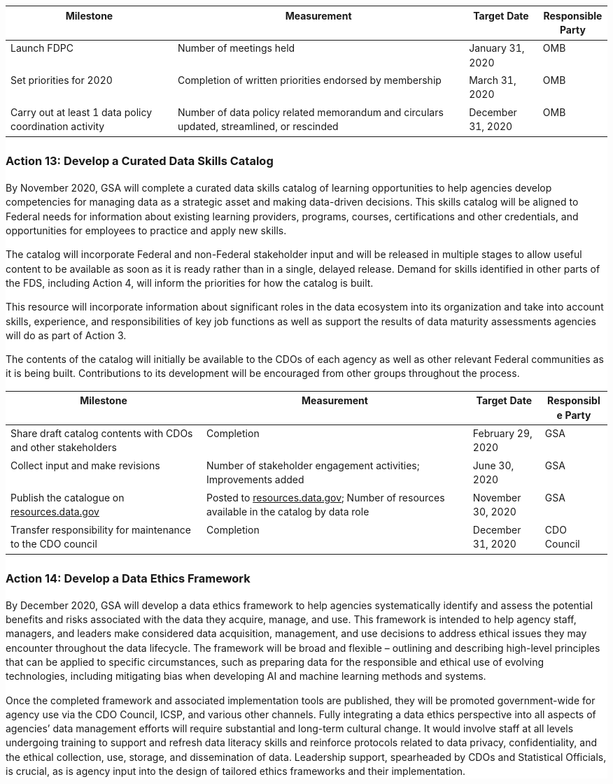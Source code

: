 | Milestone                                              | Measurement                                                                               | Target Date | Responsible Party |
|--------------------------------------------------------|-------------------------------------------------------------------------------------------|-------------|-------------------|
| Launch FDPC                                            | Number of meetings held                                                                   | January 31, 2020     | OMB               |
| Set priorities for 2020                                | Completion of written priorities endorsed by membership                                   | March 31, 2020    | OMB               |
| Carry out at least 1 data policy coordination activity | Number of data policy related memorandum and circulars updated, streamlined, or rescinded | December 31, 2020   | OMB               |


### Action 13: Develop a Curated Data Skills Catalog

By November 2020, GSA will complete a curated data skills catalog of learning opportunities to help agencies develop competencies for managing data as a strategic asset and making data-driven decisions. This skills catalog will be aligned to Federal needs for information about existing learning providers, programs, courses, certifications and other credentials, and opportunities for employees to practice and apply new skills. 

The catalog will incorporate Federal and non-Federal stakeholder input and will be released in multiple stages to allow useful content to be available as soon as it is ready rather than in a single, delayed release. Demand for skills identified in other parts of the FDS, including Action 4, will inform the priorities for how the catalog is built. 

This resource will incorporate information about significant roles in the data ecosystem into its organization and take into account skills, experience, and responsibilities of key job functions as well as support the results of data maturity assessments agencies will do as part of Action 3. 

The contents of the catalog will initially be available to the CDOs of each agency as well as other relevant Federal communities as it is being built. Contributions to its development will be encouraged from other groups throughout the process. 

| Milestone                                                     | Measurement                                                                             | Target Date | Responsible Party |
|---------------------------------------------------------------|-----------------------------------------------------------------------------------------|-------------|-------------------|
| Share draft catalog contents with CDOs and other stakeholders | Completion                                                                              | February 29, 2020    | GSA               |
| Collect input and make revisions                              | Number of stakeholder engagement activities; Improvements added                         | June 30, 2020    | GSA               |
| Publish the catalogue on [resources.data.gov](https://resources.data.gov)                   | Posted to [resources.data.gov](https://resources.data.gov); Number of resources available in the catalog by data role | November 30, 2020   | GSA               |
| Transfer responsibility for maintenance to the CDO council    | Completion                                                                              | December 31, 2020  | CDO Council       |


### Action 14: Develop a Data Ethics Framework 
By December 2020, GSA will develop a data ethics framework to help agencies systematically identify and assess the potential benefits and risks associated with the data they acquire, manage, and use. This framework is intended to help agency staff, managers, and leaders make considered data acquisition, management, and use decisions to address ethical issues they may encounter throughout the data lifecycle. The framework will be broad and flexible – outlining and describing high-level principles that can be applied to specific circumstances, such as preparing data for the responsible and ethical use of evolving technologies, including mitigating bias when developing AI and machine learning methods and systems.

Once the completed framework and associated implementation tools are published, they will be promoted government-wide for agency use via the CDO Council, ICSP, and various other channels. Fully integrating a data ethics perspective into all aspects of agencies’ data management efforts will require substantial and long-term cultural change. It would involve staff at all levels undergoing training to support and refresh data literacy skills and reinforce protocols related to data privacy, confidentiality, and the ethical collection, use, storage, and dissemination of data. Leadership support, spearheaded by CDOs and Statistical Officials, is crucial, as is agency input into the design of tailored ethics frameworks and their implementation.
